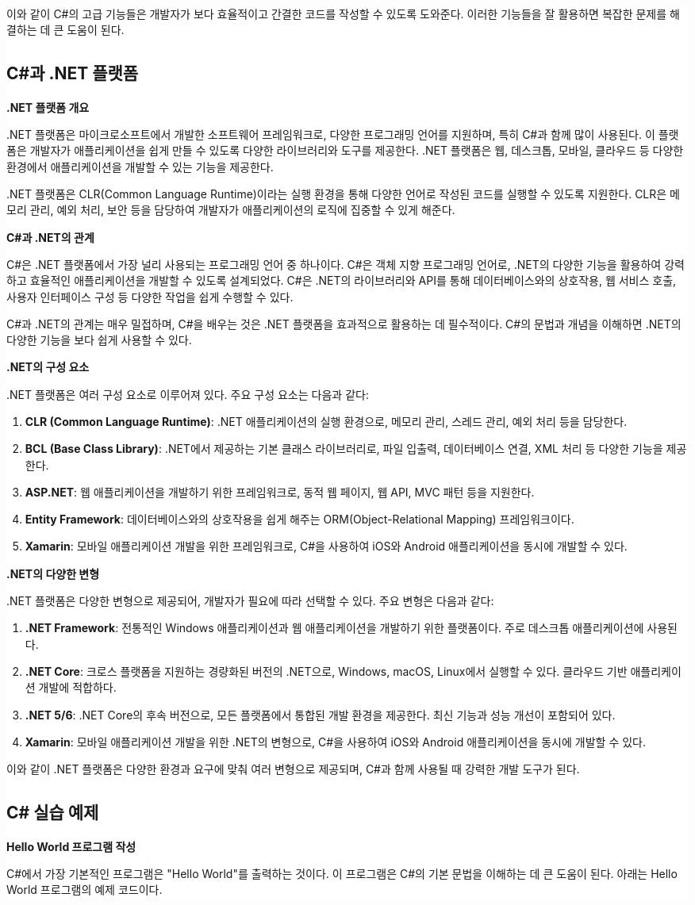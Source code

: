 이와 같이 C#의 고급 기능들은 개발자가 보다 효율적이고 간결한 코드를 작성할 수 있도록 도와준다. 이러한 기능들을 잘 활용하면 복잡한 문제를 해결하는 데 큰 도움이 된다.



## C#과 .NET 플랫폼

**.NET 플랫폼 개요**  

.NET 플랫폼은 마이크로소프트에서 개발한 소프트웨어 프레임워크로, 다양한 프로그래밍 언어를 지원하며, 특히 C#과 함께 많이 사용된다. 이 플랫폼은 개발자가 애플리케이션을 쉽게 만들 수 있도록 다양한 라이브러리와 도구를 제공한다. .NET 플랫폼은 웹, 데스크톱, 모바일, 클라우드 등 다양한 환경에서 애플리케이션을 개발할 수 있는 기능을 제공한다. 

.NET 플랫폼은 CLR(Common Language Runtime)이라는 실행 환경을 통해 다양한 언어로 작성된 코드를 실행할 수 있도록 지원한다. CLR은 메모리 관리, 예외 처리, 보안 등을 담당하여 개발자가 애플리케이션의 로직에 집중할 수 있게 해준다. 

**C#과 .NET의 관계**  

C#은 .NET 플랫폼에서 가장 널리 사용되는 프로그래밍 언어 중 하나이다. C#은 객체 지향 프로그래밍 언어로, .NET의 다양한 기능을 활용하여 강력하고 효율적인 애플리케이션을 개발할 수 있도록 설계되었다. C#은 .NET의 라이브러리와 API를 통해 데이터베이스와의 상호작용, 웹 서비스 호출, 사용자 인터페이스 구성 등 다양한 작업을 쉽게 수행할 수 있다. 

C#과 .NET의 관계는 매우 밀접하며, C#을 배우는 것은 .NET 플랫폼을 효과적으로 활용하는 데 필수적이다. C#의 문법과 개념을 이해하면 .NET의 다양한 기능을 보다 쉽게 사용할 수 있다. 

**.NET의 구성 요소**  

.NET 플랫폼은 여러 구성 요소로 이루어져 있다. 주요 구성 요소는 다음과 같다:

1. **CLR (Common Language Runtime)**: .NET 애플리케이션의 실행 환경으로, 메모리 관리, 스레드 관리, 예외 처리 등을 담당한다.
   
2. **BCL (Base Class Library)**: .NET에서 제공하는 기본 클래스 라이브러리로, 파일 입출력, 데이터베이스 연결, XML 처리 등 다양한 기능을 제공한다.
   
3. **ASP.NET**: 웹 애플리케이션을 개발하기 위한 프레임워크로, 동적 웹 페이지, 웹 API, MVC 패턴 등을 지원한다.
   
4. **Entity Framework**: 데이터베이스와의 상호작용을 쉽게 해주는 ORM(Object-Relational Mapping) 프레임워크이다.
   
5. **Xamarin**: 모바일 애플리케이션 개발을 위한 프레임워크로, C#을 사용하여 iOS와 Android 애플리케이션을 동시에 개발할 수 있다.

**.NET의 다양한 변형**  

.NET 플랫폼은 다양한 변형으로 제공되어, 개발자가 필요에 따라 선택할 수 있다. 주요 변형은 다음과 같다:

1. **.NET Framework**: 전통적인 Windows 애플리케이션과 웹 애플리케이션을 개발하기 위한 플랫폼이다. 주로 데스크톱 애플리케이션에 사용된다.
   
2. **.NET Core**: 크로스 플랫폼을 지원하는 경량화된 버전의 .NET으로, Windows, macOS, Linux에서 실행할 수 있다. 클라우드 기반 애플리케이션 개발에 적합하다.
   
3. **.NET 5/6**: .NET Core의 후속 버전으로, 모든 플랫폼에서 통합된 개발 환경을 제공한다. 최신 기능과 성능 개선이 포함되어 있다.
   
4. **Xamarin**: 모바일 애플리케이션 개발을 위한 .NET의 변형으로, C#을 사용하여 iOS와 Android 애플리케이션을 동시에 개발할 수 있다.

이와 같이 .NET 플랫폼은 다양한 환경과 요구에 맞춰 여러 변형으로 제공되며, C#과 함께 사용될 때 강력한 개발 도구가 된다.



## C# 실습 예제

**Hello World 프로그램 작성**  

C#에서 가장 기본적인 프로그램은 "Hello World"를 출력하는 것이다. 이 프로그램은 C#의 기본 문법을 이해하는 데 큰 도움이 된다. 아래는 Hello World 프로그램의 예제 코드이다.
